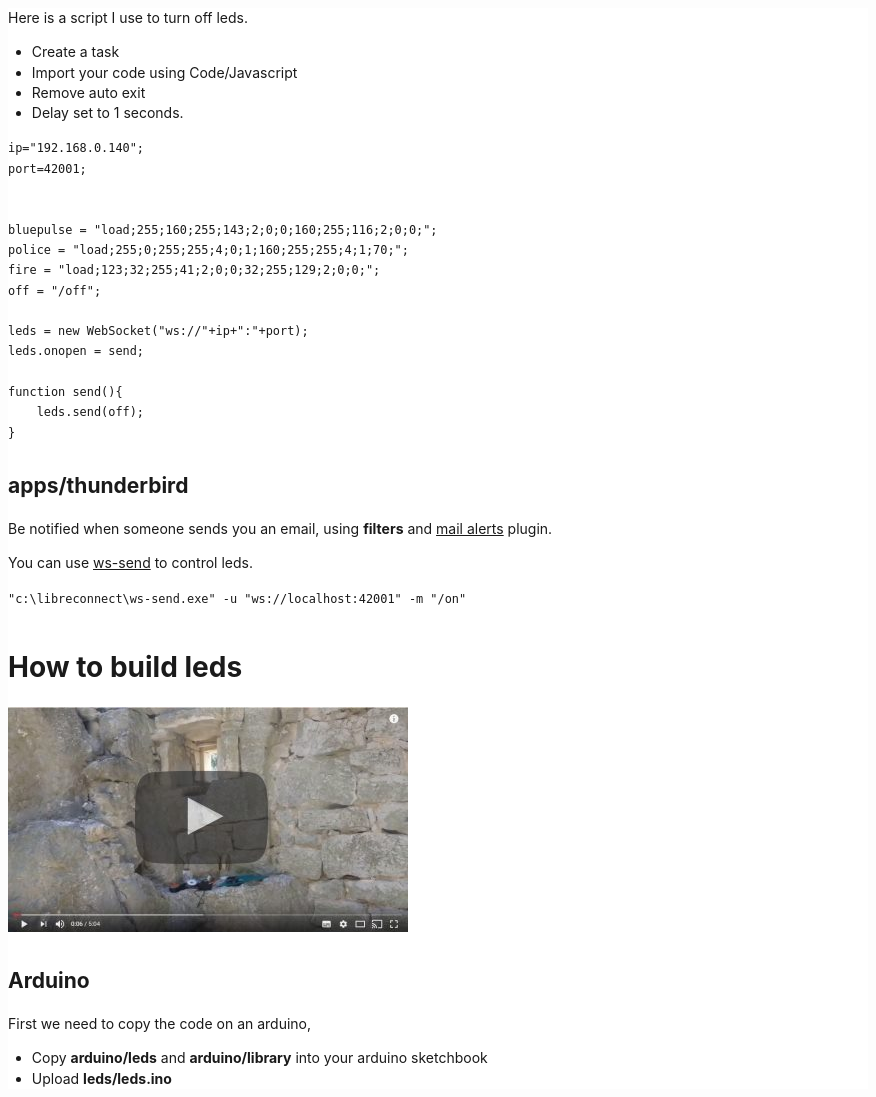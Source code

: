 Here is a script I use to turn off leds.
* Create a task
* Import your code using Code/Javascript
* Remove auto exit
* Delay set to 1 seconds.

```
ip="192.168.0.140";
port=42001;


bluepulse = "load;255;160;255;143;2;0;0;160;255;116;2;0;0;";
police = "load;255;0;255;255;4;0;1;160;255;255;4;1;70;";
fire = "load;123;32;255;41;2;0;0;32;255;129;2;0;0;";
off = "/off";

leds = new WebSocket("ws://"+ip+":"+port);
leds.onopen = send;

function send(){
	leds.send(off);
}
```

## apps/thunderbird    
Be notified when someone sends you an email, using **filters** and [mail alerts](https://addons.mozilla.org/fr/thunderbird/addon/mailbox-alert/) plugin.

You can use [ws-send](https://github.com/madnerdorg/libreconnect/blob/master/ws-send.py) to control leds.
```
"c:\libreconnect\ws-send.exe" -u "ws://localhost:42001" -m "/on"
```


# How to build leds

[![leds](doc/leds_video.jpg)](https://www.youtube.com/watch?v=UThz91hRcYQ)

## Arduino
First we need to copy the code on an arduino, 
* Copy **arduino/leds** and **arduino/library** into your arduino sketchbook
* Upload **leds/leds.ino**
